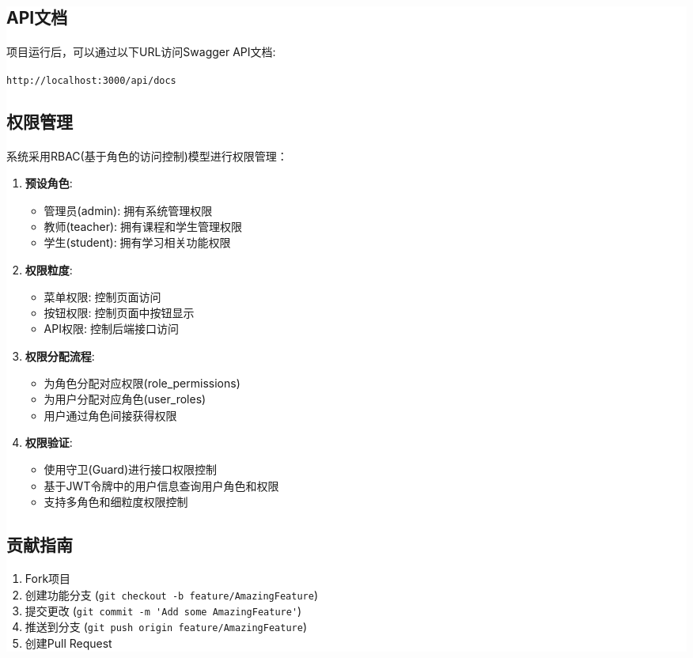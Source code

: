 ## API文档

项目运行后，可以通过以下URL访问Swagger API文档:

```
http://localhost:3000/api/docs
```

## 权限管理

系统采用RBAC(基于角色的访问控制)模型进行权限管理：

1. **预设角色**:
   - 管理员(admin): 拥有系统管理权限
   - 教师(teacher): 拥有课程和学生管理权限
   - 学生(student): 拥有学习相关功能权限

2. **权限粒度**:
   - 菜单权限: 控制页面访问
   - 按钮权限: 控制页面中按钮显示
   - API权限: 控制后端接口访问

3. **权限分配流程**:
   - 为角色分配对应权限(role_permissions)
   - 为用户分配对应角色(user_roles)
   - 用户通过角色间接获得权限

4. **权限验证**:
   - 使用守卫(Guard)进行接口权限控制
   - 基于JWT令牌中的用户信息查询用户角色和权限
   - 支持多角色和细粒度权限控制

## 贡献指南

1. Fork项目
2. 创建功能分支 (`git checkout -b feature/AmazingFeature`)
3. 提交更改 (`git commit -m 'Add some AmazingFeature'`)
4. 推送到分支 (`git push origin feature/AmazingFeature`)
5. 创建Pull Request
